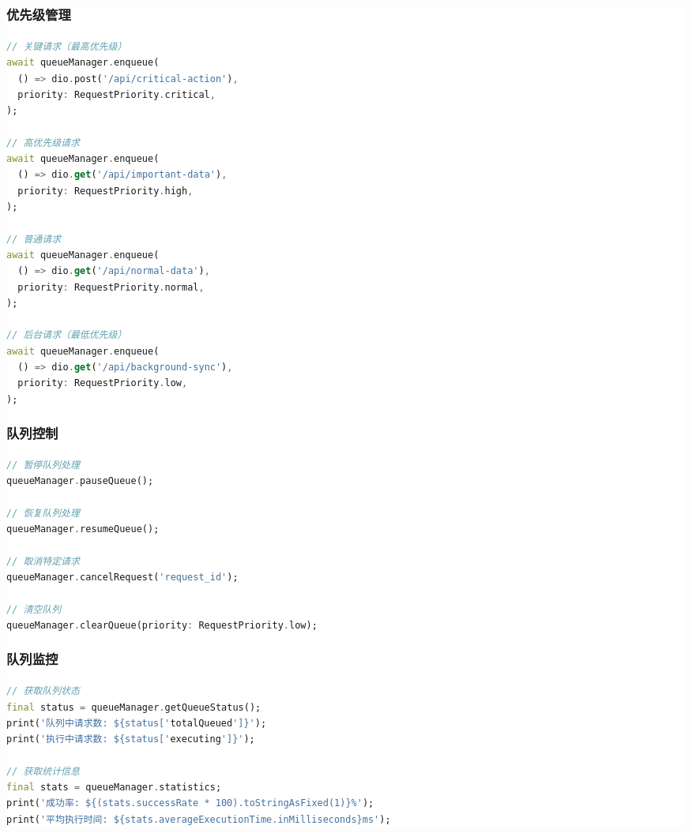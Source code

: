 ### 优先级管理

```dart
// 关键请求（最高优先级）
await queueManager.enqueue(
  () => dio.post('/api/critical-action'),
  priority: RequestPriority.critical,
);

// 高优先级请求
await queueManager.enqueue(
  () => dio.get('/api/important-data'),
  priority: RequestPriority.high,
);

// 普通请求
await queueManager.enqueue(
  () => dio.get('/api/normal-data'),
  priority: RequestPriority.normal,
);

// 后台请求（最低优先级）
await queueManager.enqueue(
  () => dio.get('/api/background-sync'),
  priority: RequestPriority.low,
);
```

### 队列控制

```dart
// 暂停队列处理
queueManager.pauseQueue();

// 恢复队列处理
queueManager.resumeQueue();

// 取消特定请求
queueManager.cancelRequest('request_id');

// 清空队列
queueManager.clearQueue(priority: RequestPriority.low);
```

### 队列监控

```dart
// 获取队列状态
final status = queueManager.getQueueStatus();
print('队列中请求数: ${status['totalQueued']}');
print('执行中请求数: ${status['executing']}');

// 获取统计信息
final stats = queueManager.statistics;
print('成功率: ${(stats.successRate * 100).toStringAsFixed(1)}%');
print('平均执行时间: ${stats.averageExecutionTime.inMilliseconds}ms');
```
